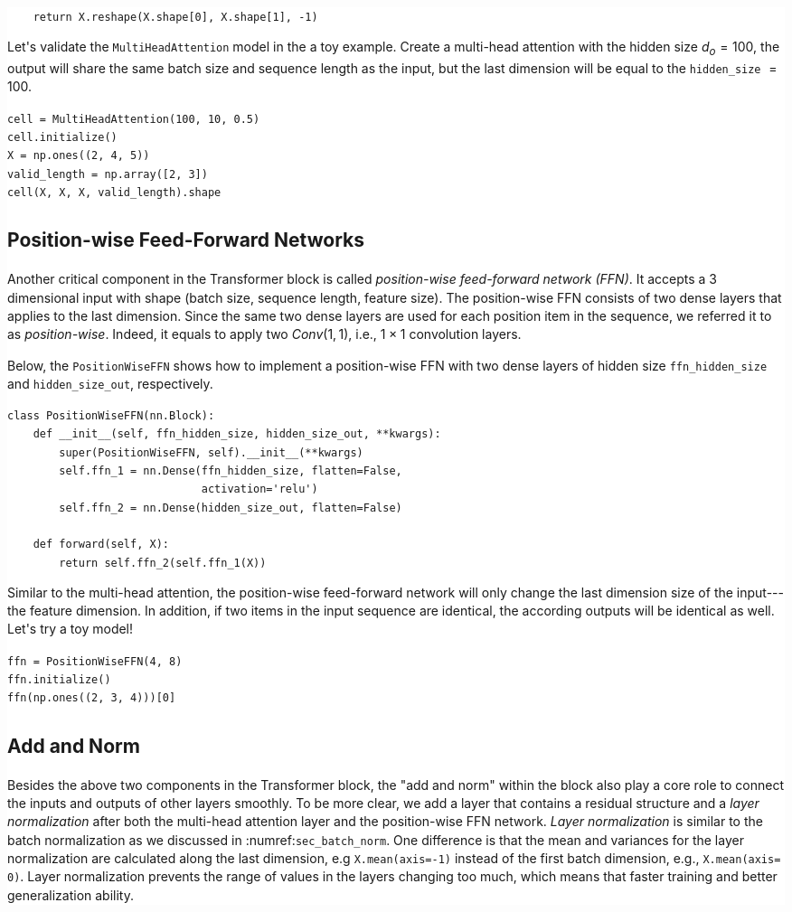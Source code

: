 ```{.python .input  n=3}
    return X.reshape(X.shape[0], X.shape[1], -1)
```

Let's validate the `MultiHeadAttention` model in the a toy example. Create a multi-head attention with the hidden size $d_o = 100$, the output will share the same batch size and sequence length as the input, but the last dimension will be equal to the `hidden_size` $= 100$.

```{.python .input  n=4}
cell = MultiHeadAttention(100, 10, 0.5)
cell.initialize()
X = np.ones((2, 4, 5))
valid_length = np.array([2, 3])
cell(X, X, X, valid_length).shape
```

## Position-wise Feed-Forward Networks

Another critical component in the Transformer block is called *position-wise feed-forward network (FFN)*. It accepts a $3$ dimensional input with shape (batch size, sequence length, feature size). The position-wise FFN consists of two dense layers that applies to the last dimension. Since the same two dense layers are used for each position item in the sequence, we referred it to as *position-wise*. Indeed, it equals to apply two $Conv(1, 1)$, i.e., $1 \times 1$ convolution layers.

Below, the `PositionWiseFFN` shows how to implement a position-wise FFN with two dense layers of hidden size `ffn_hidden_size` and `hidden_size_out`, respectively.

```{.python .input  n=5}
class PositionWiseFFN(nn.Block):
    def __init__(self, ffn_hidden_size, hidden_size_out, **kwargs):
        super(PositionWiseFFN, self).__init__(**kwargs)
        self.ffn_1 = nn.Dense(ffn_hidden_size, flatten=False,
                              activation='relu')
        self.ffn_2 = nn.Dense(hidden_size_out, flatten=False)

    def forward(self, X):
        return self.ffn_2(self.ffn_1(X))
```

Similar to the multi-head attention, the position-wise feed-forward network will only change the last dimension size of the input---the feature dimension. In addition, if two items in the input sequence are identical, the according outputs will be identical as well. Let's try a toy model!

```{.python .input  n=6}
ffn = PositionWiseFFN(4, 8)
ffn.initialize()
ffn(np.ones((2, 3, 4)))[0]
```

## Add and Norm

Besides the above two components in the Transformer block, the "add and norm" within the block also play a core role to connect the inputs and outputs of other layers smoothly. To be more clear, we add a layer that contains a residual structure and a *layer normalization* after both the multi-head attention layer and the position-wise FFN network. *Layer normalization* is similar to the batch normalization as we discussed in :numref:`sec_batch_norm`. One difference is that the mean and variances for the layer normalization are calculated along the last dimension, e.g `X.mean(axis=-1)` instead of the first batch dimension, e.g., `X.mean(axis=0)`. Layer normalization prevents the range of values in the layers changing too much, which means that faster training and better generalization ability.
